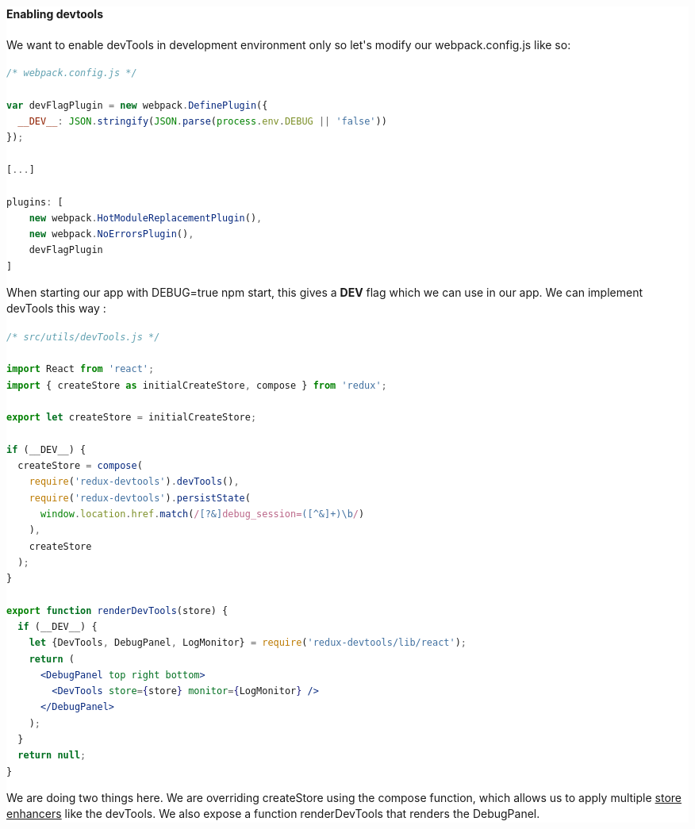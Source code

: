 #### Enabling devtools

We want to enable devTools in development environment only so let's modify our webpack.config.js like so:

```javascript
/* webpack.config.js */

var devFlagPlugin = new webpack.DefinePlugin({
  __DEV__: JSON.stringify(JSON.parse(process.env.DEBUG || 'false'))
});

[...]

plugins: [
    new webpack.HotModuleReplacementPlugin(),
    new webpack.NoErrorsPlugin(),
    devFlagPlugin
]
```

When starting our app with DEBUG=true npm start, this gives a __DEV__ flag which we can use in our app. We can implement devTools this way :

```jsx
/* src/utils/devTools.js */

import React from 'react';
import { createStore as initialCreateStore, compose } from 'redux';

export let createStore = initialCreateStore;

if (__DEV__) {
  createStore = compose(
    require('redux-devtools').devTools(),
    require('redux-devtools').persistState(
      window.location.href.match(/[?&]debug_session=([^&]+)\b/)
    ),
    createStore
  );
}

export function renderDevTools(store) {
  if (__DEV__) {
    let {DevTools, DebugPanel, LogMonitor} = require('redux-devtools/lib/react');
    return (
      <DebugPanel top right bottom>
        <DevTools store={store} monitor={LogMonitor} />
      </DebugPanel>
    );
  }
  return null;
}
```
We are doing two things here. We are overriding createStore using the compose function, which allows us to apply multiple [store enhancers](https://redux.js.org/glossary#store-enhancer) like the devTools. We also expose a function renderDevTools that renders the DebugPanel.


[1]: https://facebook.github.io/flux/
[2]: https://elm-lang.org/
[3]: https://redux.js.org/introduction/prior-art/
[4]: https://redux.js.org/